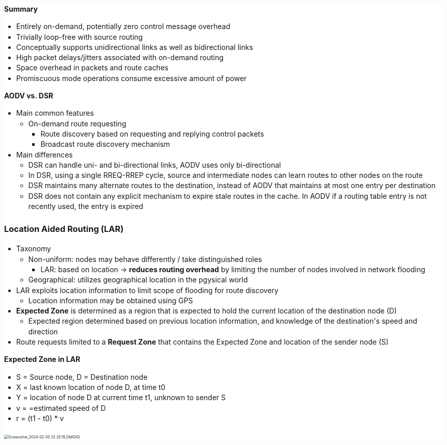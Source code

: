 

**Summary**

* Entirely on-demand, potentially zero control message overhead
* Trivially loop-free with source routing
* Conceptually supports unidirectional links as well as bidirectional links
* High packet delays/jitters associated with on-demand routing
* Space overhead in packets and route caches
* Promiscuous mode operations consume excessive amount of power



**AODV vs. DSR**

* Main common features
  + On-demand route requesting
    + Route discovery based on requesting and replying control packets
    + Broadcast route discovery mechanism
* Main differences
  + DSR can handle uni- and bi-directional links, AODV uses only bi-directional
  + In DSR, using a single RREQ-RREP cycle, source and intermediate nodes can learn routes to other nodes on the route
  + DSR maintains many alternate routes to the destination, instead of AODV that maintains at most one entry per destination
  + DSR does not contain any explicit mechanism to expire stale routes in the cache. In AODV if a routing table entry is not recently used, the entry is expired



### Location Aided Routing (LAR)

* Taxonomy
  + Non-uniform: nodes may behave differently / take distinguished roles
    + LAR: based on location &rarr; **reduces routing overhead** by limiting the number of nodes involved in network flooding
  + Geographical: utilizes geographical location in the pgysical world
* LAR exploits location information to limit scope of flooding for route discovery
  + Location information may be obtained using GPS
* **Expected Zone** is determined as a region that is expected to hold the current location of the destination node (D)
  +  Expected region determined based on previous location information, and knowledge of the destination's speed and direction
* Route requests limited to a **Request Zone** that contains the Expected Zone and location of the sender node (S)



**Expected Zone in LAR**

* S = Source node, D = Destination node
* X = last known location of node D, at time t0
* Y = location of node D at current time t1, unknown to sender S
* v = =estimated speed of D
* r = (t1 - t0) * v

<img src="/Users/summer/Pictures/截屏/Screenshot_2024-02-05 22.25.19_DbR2fQ.jpg" alt="Screenshot_2024-02-05 22.25.19_DbR2fQ" style="zoom:50%;" />
